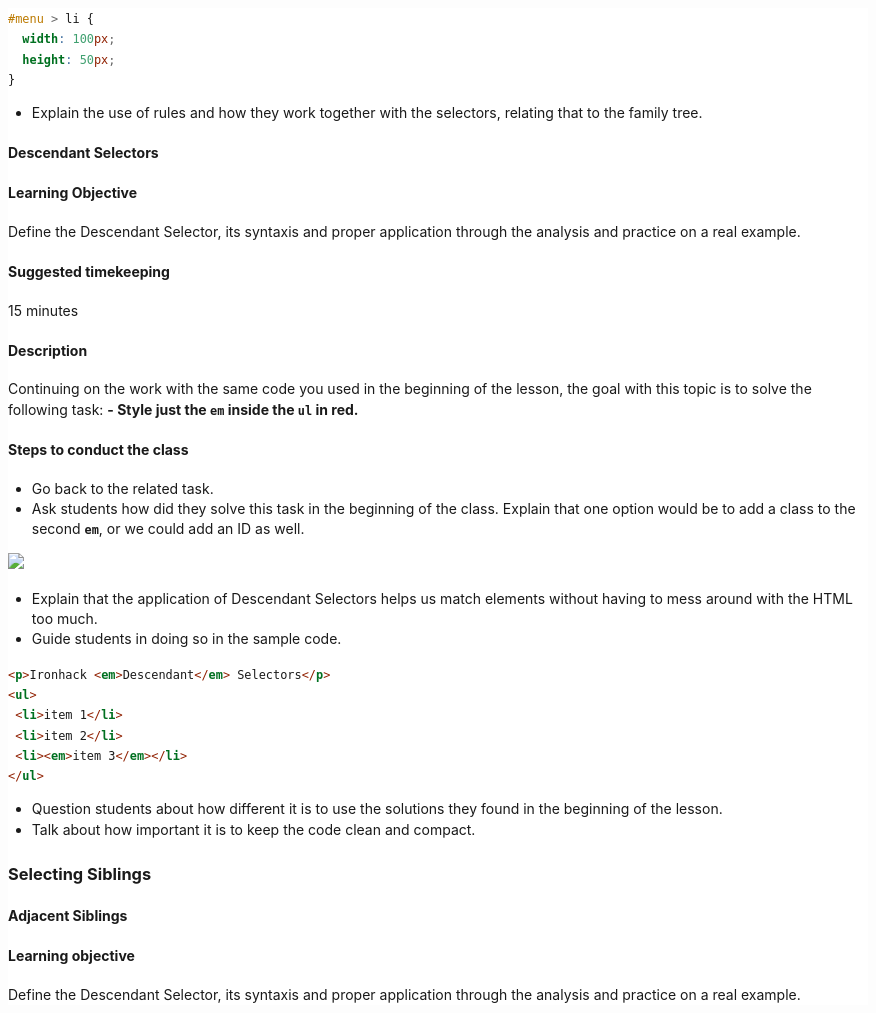 ```css
#menu > li {
  width: 100px;
  height: 50px;
}
```
- Explain the use of rules and how they work together with the selectors, relating that to the family tree. 

#### Descendant Selectors

#### Learning Objective 
Define the Descendant Selector, its syntaxis and proper application through the analysis and practice on a real example. 

#### Suggested timekeeping
15 minutes

#### Description 
Continuing on the work with the same code you used in the beginning of the lesson, the goal with this topic is to solve the following task: 
**- Style **just** the `em` inside the `ul` in **red**.**

#### Steps to conduct the class 
- Go back to the related task. 
- Ask students how did they solve this task in the beginning of the class. Explain that one option would be to add a class to the second **`em`**, or we could add an ID as well. 

![](https://i.imgur.com/YdqDUNh.png)

- Explain that the application of Descendant Selectors helps us match elements without having to mess around with the HTML too much.
- Guide students in doing so in the sample code. 

 ```html
<p>Ironhack <em>Descendant</em> Selectors</p>
<ul>
  <li>item 1</li>
  <li>item 2</li>
  <li><em>item 3</em></li>
</ul>
```
- Question students about how different it is to use the solutions they found in the beginning of the lesson. 
- Talk about how important it is to keep the code clean and compact. 

### Selecting Siblings 

#### Adjacent Siblings

#### Learning objective
Define the Descendant Selector, its syntaxis and proper application through the analysis and practice on a real example. 
